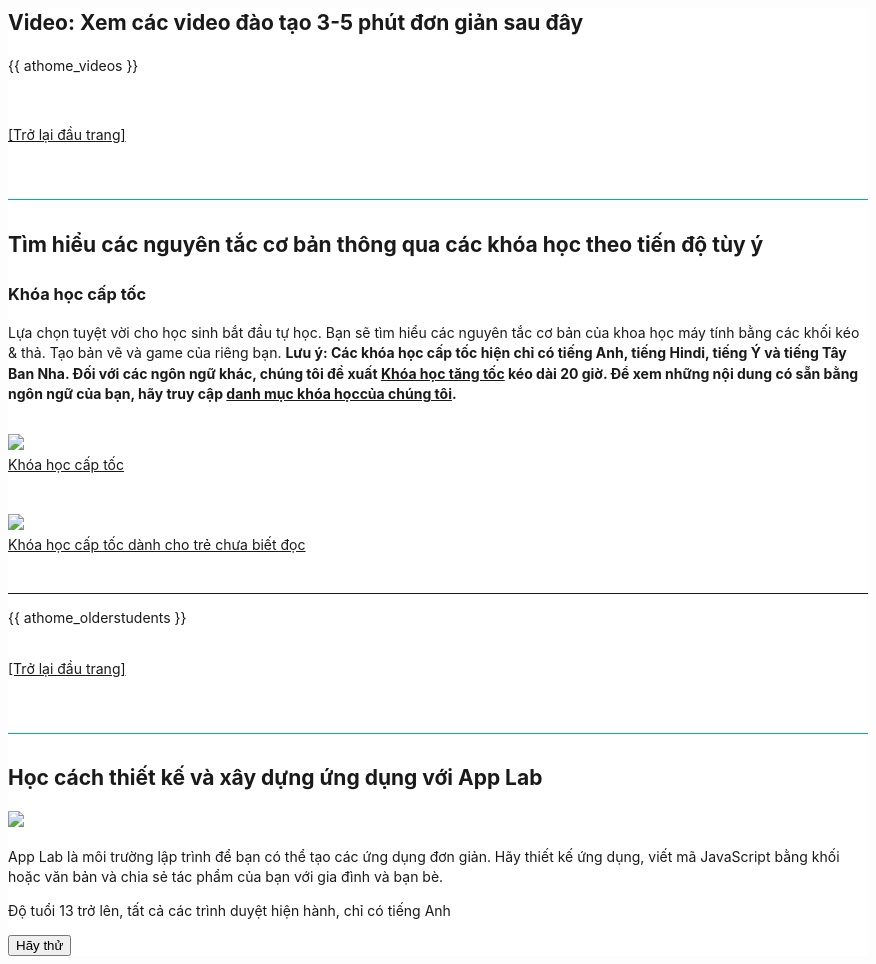 ## Video: Xem các video đào tạo 3-5 phút đơn giản sau đây

{{ athome_videos }}

<br>

<p><a href="#top">[Trở lại đầu trang]</a></p>
<div style="clear: both; padding-top: 40px; border-bottom:1px solid #00adbc"></div>

<a id="express"></a>

## Tìm hiểu các nguyên tắc cơ bản thông qua các khóa học theo tiến độ tùy ý
### **Khóa học cấp tốc**
Lựa chọn tuyệt vời cho học sinh bắt đầu tự học. Bạn sẽ tìm hiểu các nguyên tắc cơ bản của khoa học máy tính bằng các khối kéo & thả. Tạo bản vẽ và game của riêng bạn. <strong mark = "crwd-mark">Lưu ý: Các khóa học cấp tốc hiện chỉ có tiếng Anh, tiếng Hindi, tiếng Ý và tiếng Tây Ban Nha. Đối với các ngôn ngữ khác, chúng tôi đề xuất <a href="https://studio.code.org/s/20-hour">Khóa học tăng tốc</a> kéo dài 20 giờ. Để xem những nội dung có sẵn bằng ngôn ngữ của bạn, hãy truy cập <a href="https://studio.code.org/courses">danh mục khóa họccủa chúng tôi</a>.</strong>

<div style="clear: both; margin-bottom: 30px"></div>
<div class="col-50" style="padding-right: 20px; padding-bottom:10px">

<a href="https://code.org/educate/curriculum/express-course"><img src="/images/curriculum/course-tile-express.png" style="width: 100%"></a><br/><a href="https://code.org/educate/curriculum/express-course">Khóa học cấp tốc</a>

</div>

<div class="col-50" style="padding-right: 20px; padding-bottom:10px">

<a href="https://studio.code.org/s/pre-express-2019"><img src="/images/curriculum/course-tile-pre-reader-express.png" style="width: 100%"></a><br><a href="https://studio.code.org/s/pre-express-2019">Khóa học cấp tốc dành cho trẻ chưa biết đọc</a>

</div>
<div style="clear: both"></div>

<hr />

{{ athome_olderstudents }}

<div style="clear: both; margin-bottom: 30px"></div>

<p><a href="#top">[Trở lại đầu trang]</a></p>
<div style="clear: both; padding-top: 40px; border-bottom:1px solid #00adbc"></div>

## Học cách thiết kế và xây dựng ứng dụng với App Lab

<div class="col-33" style="padding-right: 20px;">

<img src="/images/app-lab/applab-tool.png" style="width: 100%"/>

</div>

<div class="col-66">

<p>App Lab là môi trường lập trình để bạn có thể tạo các ứng dụng đơn giản. Hãy thiết kế ứng dụng, viết mã JavaScript bằng khối hoặc văn bản và chia sẻ tác phẩm của bạn với gia đình và bạn bè.</p>
<p>Độ tuổi 13 trở lên, tất cả các trình duyệt hiện hành, chỉ có tiếng Anh</p>
<a href="https://code.org/educate/applab"><button>Hãy thử</button></a>

